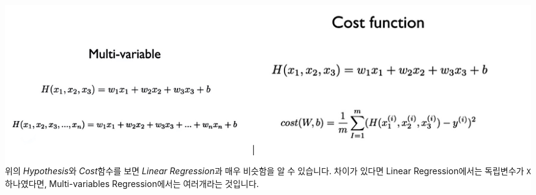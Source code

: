 <img src="/img/all_deaplearning/part2/hypothesis.jpeg" style="width: 400px;"/>  |  <img src="/img/all_deaplearning/part2/cost.jpeg" style="width: 400px;"/>

위의 *Hypothesis*와 *Cost*함수를 보면 *Linear Regression*과 매우 비슷함을 알 수 있습니다. 차이가 있다면 Linear Regression에서는 독립변수가 ```X``` 하나였다면,
Multi-variables Regression에서는 여러개라는 것입니다.
